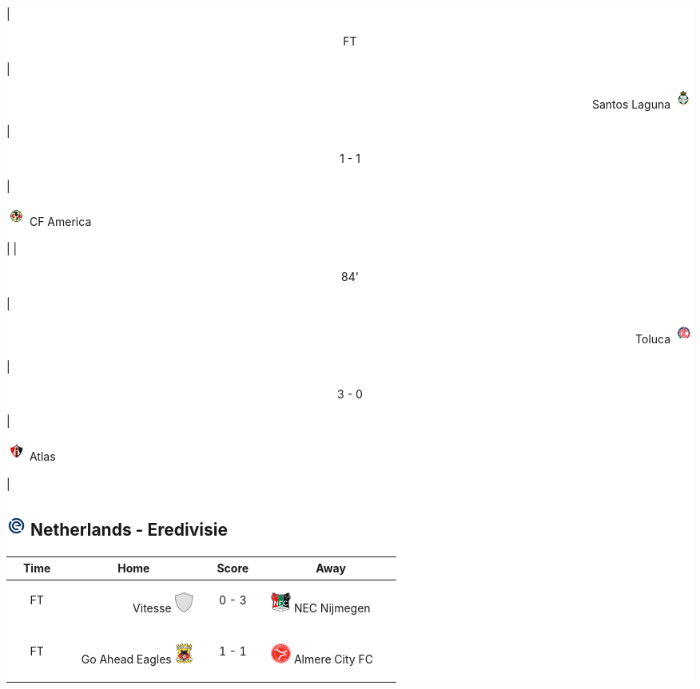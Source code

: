 | <p align="center">FT</p> | <p align="right">Santos Laguna <img src="/static/logos/Santos Laguna.png" height="25px"></p> | <p align="center">1 - 1</p> | <p align="left"><img src="/static/logos/CF America.png" height="25px"> CF America</p> |
| <p align="center">84'</p> | <p align="right">Toluca <img src="/static/logos/Toluca.png" height="25px"></p> | <p align="center">3 - 0</p> | <p align="left"><img src="/static/logos/Atlas.png" height="25px"> Atlas</p> |
</div>


## <img src="/static/logos/Netherlands-Eredivisie.png" height="25px"> Netherlands - Eredivisie

<div align="center">

&emsp;Time&emsp; | &emsp;&emsp;&emsp;&emsp;Home&emsp;&emsp;&emsp;&emsp; | &emsp;Score&emsp; | &emsp;&emsp;&emsp;&emsp;Away&emsp;&emsp;&emsp;&emsp; |
| ------------ | ------------ | ------------ | ------------ |
| <p align="center">FT</p> | <p align="right">Vitesse <img src="/static/logos/Vitesse.png" height="25px"></p> | <p align="center">0 - 3</p> | <p align="left"><img src="/static/logos/NEC Nijmegen.png" height="25px"> NEC Nijmegen</p> |
| <p align="center">FT</p> | <p align="right">Go Ahead Eagles <img src="/static/logos/Go Ahead Eagles.png" height="25px"></p> | <p align="center">1 - 1</p> | <p align="left"><img src="/static/logos/Almere City FC.png" height="25px"> Almere City FC</p> |